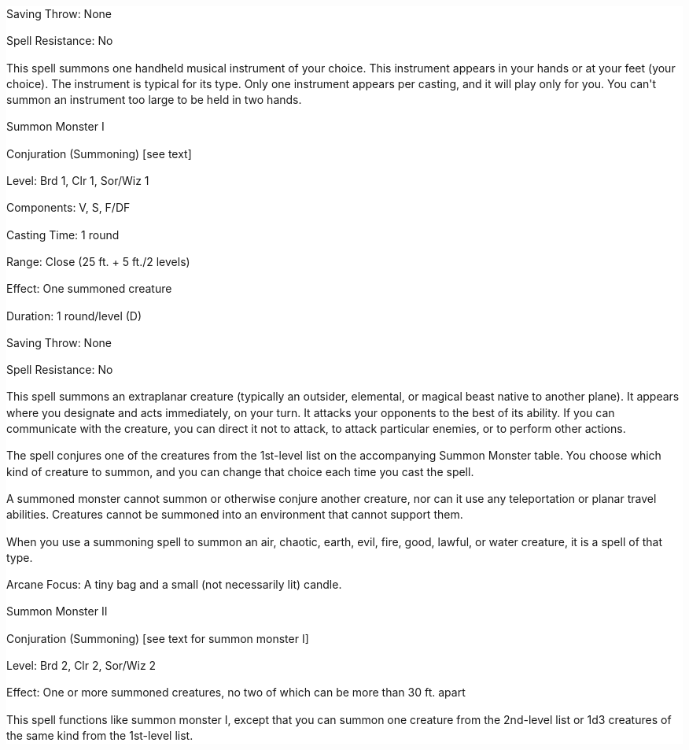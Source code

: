 Saving Throw: None

Spell Resistance: No

This spell summons one handheld musical instrument of your choice. This instrument appears in your hands or at your feet (your choice). The instrument is typical for its type. Only one instrument appears per casting, and it will play only for you. You can't summon an instrument too large to be held in two hands.



Summon Monster I

Conjuration (Summoning) [see text]

Level: Brd 1, Clr 1, Sor/Wiz 1

Components: V, S, F/DF

Casting Time: 1 round

Range: Close (25 ft. + 5 ft./2 levels)

Effect: One summoned creature

Duration: 1 round/level (D)

Saving Throw: None

Spell Resistance: No

This spell summons an extraplanar creature (typically an outsider, elemental, or magical beast native to another plane). It appears where you designate and acts immediately, on your turn. It attacks your opponents to the best of its ability. If you can communicate with the creature, you can direct it not to attack, to attack particular enemies, or to perform other actions.

The spell conjures one of the creatures from the 1st-level list on the accompanying Summon Monster table. You choose which kind of creature to summon, and you can change that choice each time you cast the spell.

A summoned monster cannot summon or otherwise conjure another creature, nor can it use any teleportation or planar travel abilities. Creatures cannot be summoned into an environment that cannot support them.

When you use a summoning spell to summon an air, chaotic, earth, evil, fire, good, lawful, or water creature, it is a spell of that type.

Arcane Focus: A tiny bag and a small (not necessarily lit) candle.



Summon Monster II

Conjuration (Summoning) [see text for summon monster I]

Level: Brd 2, Clr 2, Sor/Wiz 2

Effect: One or more summoned creatures, no two of which can be more than 30 ft. apart

This spell functions like summon monster I, except that you can summon one creature from the 2nd-level list or 1d3 creatures of the same kind from the 1st-level list.


